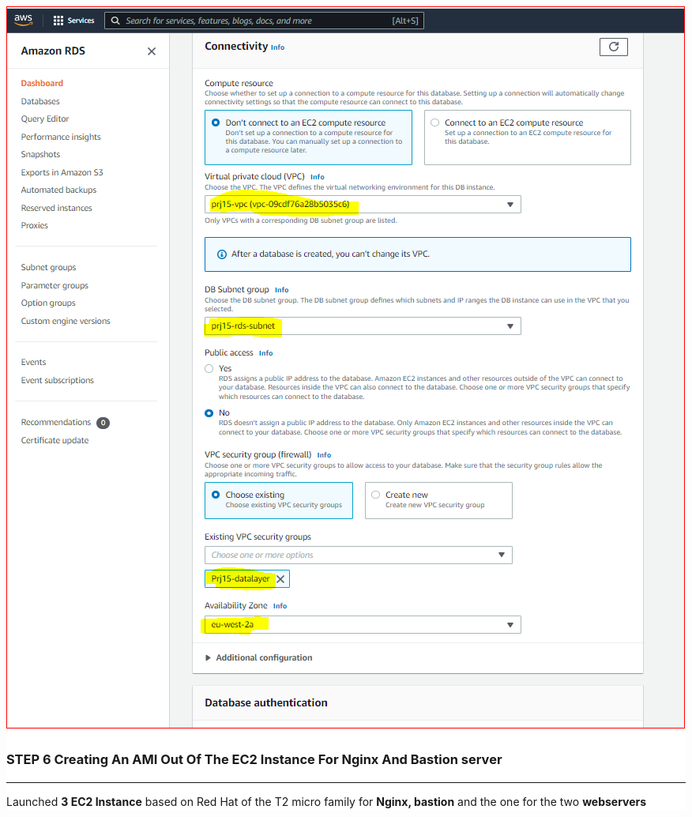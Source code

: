   ![](./Images/images15/rds%203.PNG)

### **STEP 6 Creating An AMI Out Of The EC2 Instance For Nginx And Bastion server**
---
Launched **3 EC2 Instance** based on Red Hat of the T2 micro family for **Nginx, bastion** and the one for the two **webservers**
